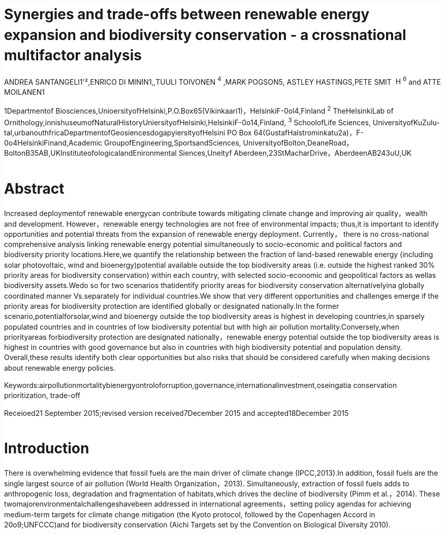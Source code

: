 # Synergies and trade-offs between renewable energy expansion and biodiversity conservation - a crossnational multifactor analysis

ANDREA SANTANGELI1'²,ENRICO DI MININ1,,TUULI TOIVONEN $^ 4$ ,MARK POGSON5, ASTLEY HASTINGS,PETE SMIT $\mathrm { ~ H ~ } ^ { 6 }$ and ATTE MOILANEN1

1Departmentof Biosciences,UnioersityofHelsinki,P.O.Box65(Vikinkaari1)，HelsinkiF-0ol4,Finland $^ 2$ TheHelsinkiLab of Ornithology,innishuseumofNaturalHistoryUniersityofHelsinki,HelsinkiF-0o14,Finland, $^ 3$ SchoolofLife Sciences, UniversityofKuZulu-tal,urbanouthfricaDepartmentofGeosiencesdogapyiersityofHelsini PO Box 64(GustafHalstrominkatu2a)，F-0o4HelsinkiFinand,Academic GroupofEngineering,SportsandSciences, UniversityofBolton,DeaneRoad，BoltonB35AB,UKInstituteofologicalandEnironmental Siences,Uneityf Aberdeen,23StMacharDrive，AberdeenAB243uU,UK

# Abstract

Increased deploymentof renewable energycan contribute towards mitigating climate change and improving air quality，wealth and development. However，renewable energy technologies are not free of environmental impacts; thus,it is important to identify opportunities and potential threats from the expansion of renewable energy deployment. Currently， there is no cross-national comprehensive analysis linking renewable energy potential simultaneously to socio-economic and political factors and biodiversity priority locations.Here,we quantify the relationship between the fraction of land-based renewable energy (including solar photovoltaic, wind and bioenergy)potential available outside the top biodiversity areas (i.e. outside the highest ranked $3 0 \%$ priority areas for biodiversity conservation) within each country, with selected socio-economic and geopolitical factors as wellas biodiversity assets.Wedo so for two scenarios thatidentify priority areas for biodiversity conservation alternativelyina globally coordinated manner Vs.separately for individual countries.We show that very different opportunities and challenges emerge if the priority areas for biodiversity protection are identified globally or designated nationally.In the former scenario,potentialforsolar,wind and bioenergy outside the top biodiversity areas is highest in developing countries,in sparsely populated countries and in countries of low biodiversity potential but with high air pollution mortality.Conversely,when priorityareas forbiodiversity protection are designated nationally，renewable energy potential outside the top biodiversity areas is highest in countries with good governance but also in countries with high biodiversity potential and population density. Overall,these results identify both clear opportunities but also risks that should be considered carefully when making decisions about renewable energy policies.

Keywords:airpollutionmortalitybienergyontroloforruption,governance,internationalinvestment,oseingatia conservation prioritization, trade-off

Receioed21 September 2015;revised version received7December 2015 and accepted18December 2015

# Introduction

There is overwhelming evidence that fossil fuels are the main driver of climate change (IPCC,2013).In addition, fossil fuels are the single largest source of air pollution (World Health Organization，2013). Simultaneously, extraction of fossil fuels adds to anthropogenic loss, degradation and fragmentation of habitats,which drives the decline of biodiversity (Pimm et al.，2014). These twomajorenvironmentalchallengeshavebeen addressed in international agreements，setting policy agendas for achieving medium-term targets for climate change mitigation (the Kyoto protocol, followed by the Copenhagen Accord in 20o9;UNFCCC)and for biodiversity conservation (Aichi Targets set by the Convention on Biological Diversity 2010).
